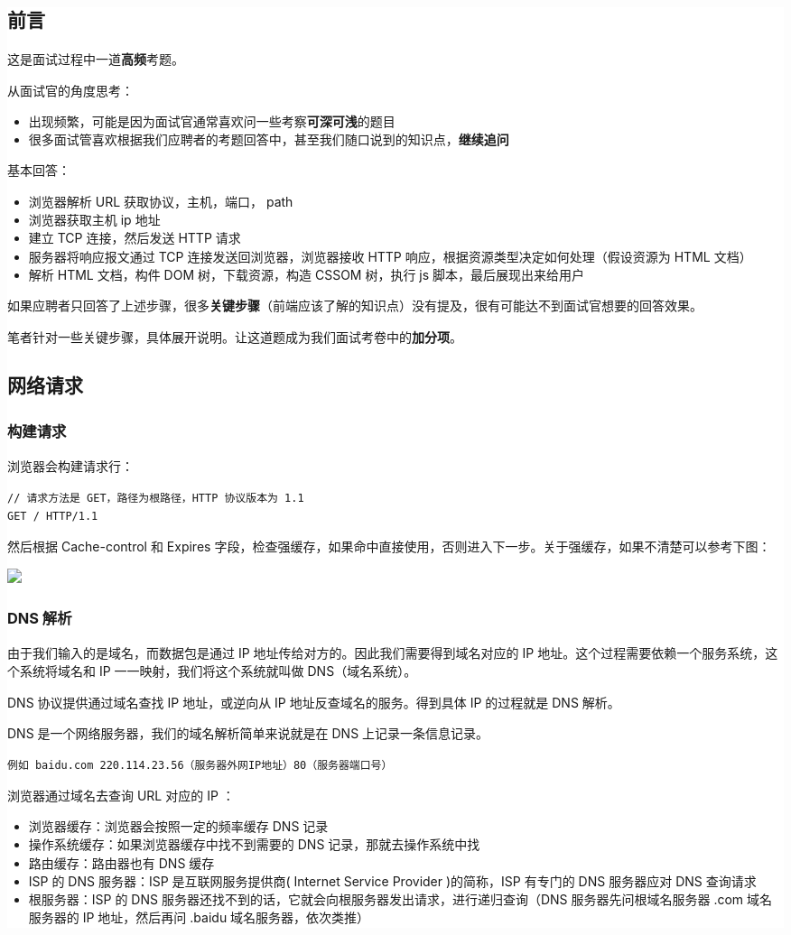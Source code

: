 ## 前言

这是面试过程中一道**高频**考题。

从面试官的角度思考：

- 出现频繁，可能是因为面试官通常喜欢问一些考察**可深可浅**的题目
- 很多面试管喜欢根据我们应聘者的考题回答中，甚至我们随口说到的知识点，**继续追问**

基本回答：

- 浏览器解析 URL 获取协议，主机，端口， path
- 浏览器获取主机 ip 地址
- 建立 TCP 连接，然后发送 HTTP 请求
- 服务器将响应报文通过 TCP 连接发送回浏览器，浏览器接收 HTTP 响应，根据资源类型决定如何处理（假设资源为 HTML 文档）
- 解析 HTML 文档，构件 DOM 树，下载资源，构造 CSSOM 树，执行 js 脚本，最后展现出来给用户

如果应聘者只回答了上述步骤，很多**关键步骤**（前端应该了解的知识点）没有提及，很有可能达不到面试官想要的回答效果。

笔者针对一些关键步骤，具体展开说明。让这道题成为我们面试考卷中的**加分项**。

## 网络请求

### 构建请求

浏览器会构建请求行：

```
// 请求方法是 GET，路径为根路径，HTTP 协议版本为 1.1
GET / HTTP/1.1
```

然后根据 Cache-control 和 Expires 字段，检查强缓存，如果命中直接使用，否则进入下一步。关于强缓存，如果不清楚可以参考下图：

![](https://user-gold-cdn.xitu.io/2020/4/27/171b945dfb35de4c?w=1059&h=1162&f=png&s=236754)

### DNS 解析

由于我们输入的是域名，而数据包是通过 IP 地址传给对方的。因此我们需要得到域名对应的 IP 地址。这个过程需要依赖一个服务系统，这个系统将域名和 IP 一一映射，我们将这个系统就叫做 DNS（域名系统）。

DNS 协议提供通过域名查找 IP 地址，或逆向从 IP 地址反查域名的服务。得到具体 IP 的过程就是 DNS 解析。

DNS 是一个网络服务器，我们的域名解析简单来说就是在 DNS 上记录一条信息记录。

```
例如 baidu.com 220.114.23.56（服务器外网IP地址）80（服务器端口号）
```

浏览器通过域名去查询 URL 对应的 IP ：

- 浏览器缓存：浏览器会按照一定的频率缓存 DNS 记录
- 操作系统缓存：如果浏览器缓存中找不到需要的 DNS 记录，那就去操作系统中找
- 路由缓存：路由器也有 DNS 缓存
- ISP 的 DNS 服务器：ISP 是互联网服务提供商( Internet Service Provider )的简称，ISP 有专门的 DNS 服务器应对 DNS 查询请求
- 根服务器：ISP 的 DNS 服务器还找不到的话，它就会向根服务器发出请求，进行递归查询（DNS 服务器先问根域名服务器 .com 域名服务器的 IP 地址，然后再问 .baidu 域名服务器，依次类推）
